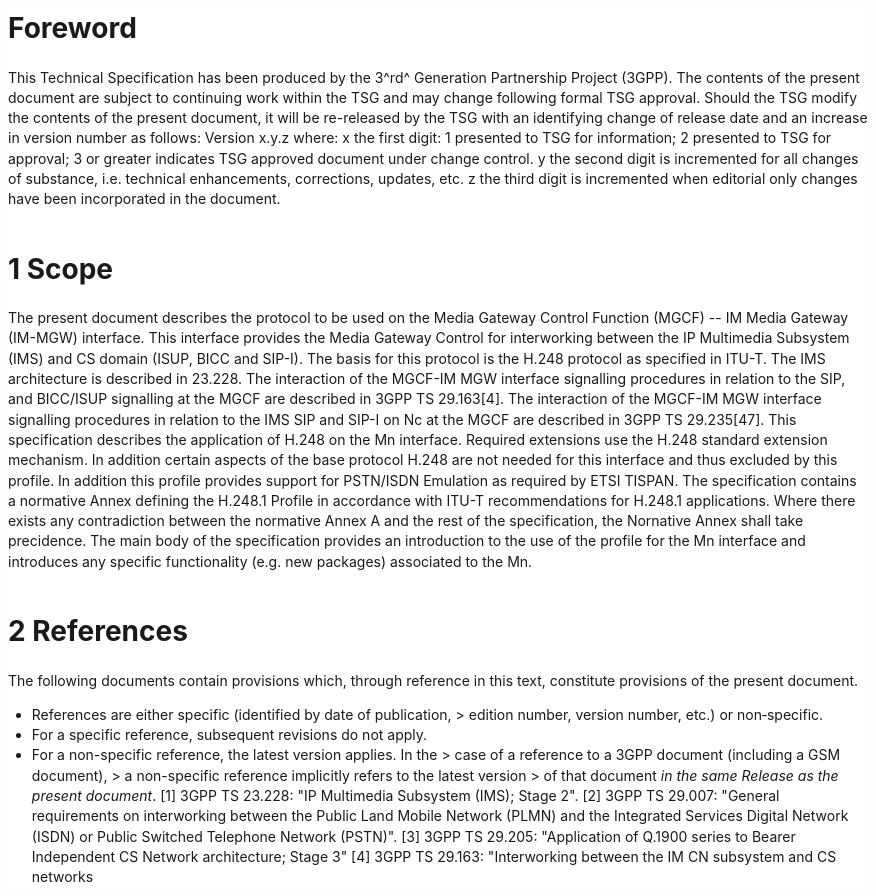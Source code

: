 # Foreword
This Technical Specification has been produced by the 3^rd^ Generation
Partnership Project (3GPP).
The contents of the present document are subject to continuing work within the
TSG and may change following formal TSG approval. Should the TSG modify the
contents of the present document, it will be re-released by the TSG with an
identifying change of release date and an increase in version number as
follows:
Version x.y.z
where:
x the first digit:
1 presented to TSG for information;
2 presented to TSG for approval;
3 or greater indicates TSG approved document under change control.
y the second digit is incremented for all changes of substance, i.e. technical
enhancements, corrections, updates, etc.
z the third digit is incremented when editorial only changes have been
incorporated in the document.
# 1 Scope
The present document describes the protocol to be used on the Media Gateway
Control Function (MGCF) -- IM Media Gateway (IM-MGW) interface. This interface
provides the Media Gateway Control for interworking between the IP Multimedia
Subsystem (IMS) and CS domain (ISUP, BICC and SIP-I). The basis for this
protocol is the H.248 protocol as specified in ITU-T. The IMS architecture is
described in 23.228. The interaction of the MGCF-IM MGW interface signalling
procedures in relation to the SIP, and BICC/ISUP signalling at the MGCF are
described in 3GPP TS 29.163[4].
The interaction of the MGCF-IM MGW interface signalling procedures in relation
to the IMS SIP and SIP-I on Nc at the MGCF are described in 3GPP TS
29.235[47].
This specification describes the application of H.248 on the Mn interface.
Required extensions use the H.248 standard extension mechanism. In addition
certain aspects of the base protocol H.248 are not needed for this interface
and thus excluded by this profile.
In addition this profile provides support for PSTN/ISDN Emulation as required
by ETSI TISPAN.
The specification contains a normative Annex defining the H.248.1 Profile in
accordance with ITU-T recommendations for H.248.1 applications. Where there
exists any contradiction between the normative Annex A and the rest of the
specification, the Nornative Annex shall take precidence. The main body of the
specification provides an introduction to the use of the profile for the Mn
interface and introduces any specific functionality (e.g. new packages)
associated to the Mn.
# 2 References
The following documents contain provisions which, through reference in this
text, constitute provisions of the present document.
  * References are either specific (identified by date of publication, > edition number, version number, etc.) or non‑specific.
  * For a specific reference, subsequent revisions do not apply.
  * For a non-specific reference, the latest version applies. In the > case of a reference to a 3GPP document (including a GSM document), > a non-specific reference implicitly refers to the latest version > of that document _in the same Release as the present document_.
[1] 3GPP TS 23.228: \"IP Multimedia Subsystem (IMS); Stage 2\".
[2] 3GPP TS 29.007: \"General requirements on interworking between the Public
Land Mobile Network (PLMN) and the Integrated Services Digital Network (ISDN)
or Public Switched Telephone Network (PSTN)\".
[3] 3GPP TS 29.205: \"Application of Q.1900 series to Bearer Independent CS
Network architecture; Stage 3\"
[4] 3GPP TS 29.163: \"Interworking between the IM CN subsystem and CS networks